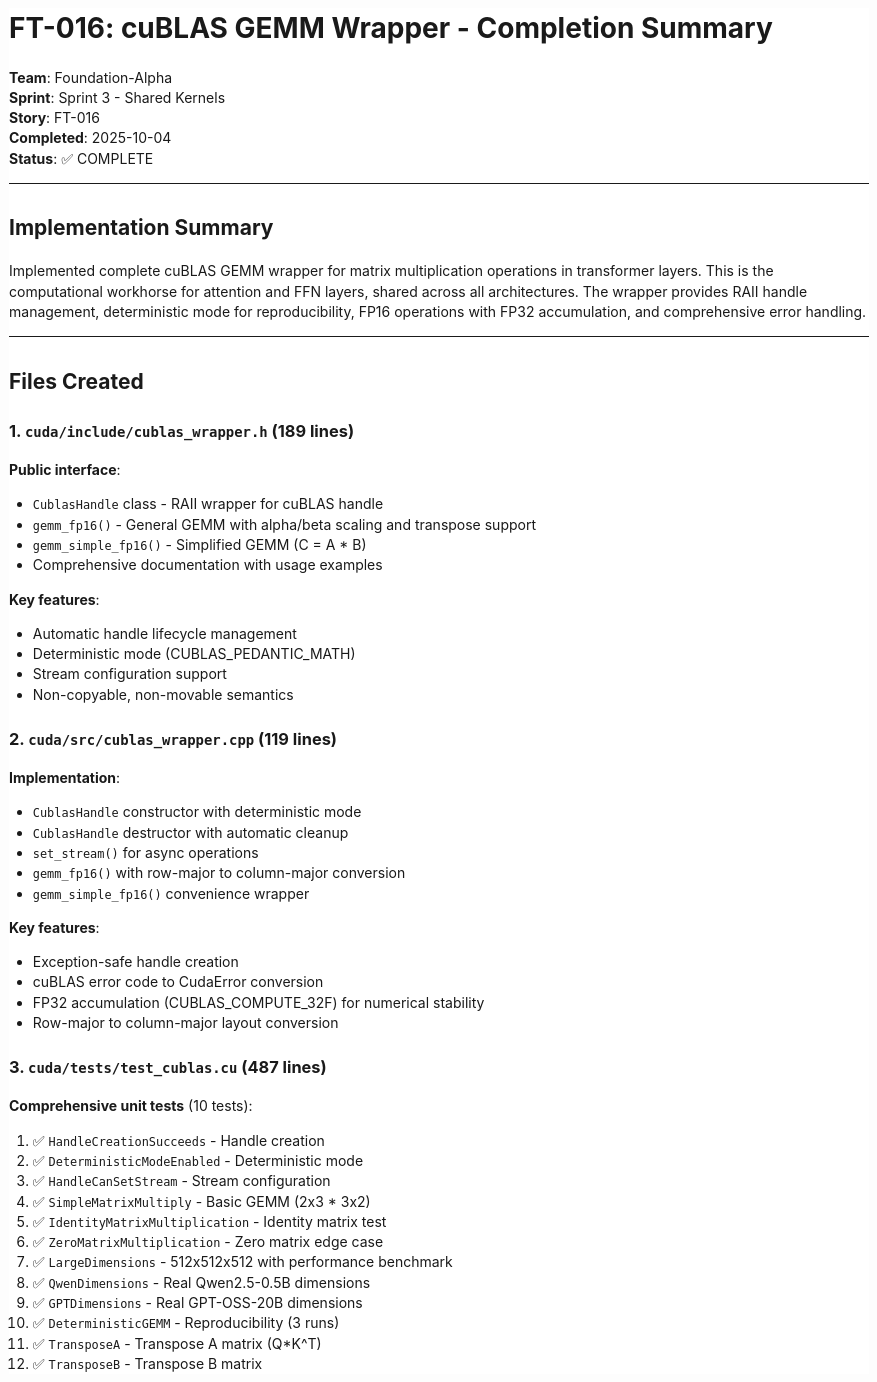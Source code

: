 # FT-016: cuBLAS GEMM Wrapper - Completion Summary

**Team**: Foundation-Alpha  
**Sprint**: Sprint 3 - Shared Kernels  
**Story**: FT-016  
**Completed**: 2025-10-04  
**Status**: ✅ COMPLETE

---

## Implementation Summary

Implemented complete cuBLAS GEMM wrapper for matrix multiplication operations in transformer layers. This is the computational workhorse for attention and FFN layers, shared across all architectures. The wrapper provides RAII handle management, deterministic mode for reproducibility, FP16 operations with FP32 accumulation, and comprehensive error handling.

---

## Files Created

### 1. **`cuda/include/cublas_wrapper.h`** (189 lines)
**Public interface**:
- `CublasHandle` class - RAII wrapper for cuBLAS handle
- `gemm_fp16()` - General GEMM with alpha/beta scaling and transpose support
- `gemm_simple_fp16()` - Simplified GEMM (C = A * B)
- Comprehensive documentation with usage examples

**Key features**:
- Automatic handle lifecycle management
- Deterministic mode (CUBLAS_PEDANTIC_MATH)
- Stream configuration support
- Non-copyable, non-movable semantics

### 2. **`cuda/src/cublas_wrapper.cpp`** (119 lines)
**Implementation**:
- `CublasHandle` constructor with deterministic mode
- `CublasHandle` destructor with automatic cleanup
- `set_stream()` for async operations
- `gemm_fp16()` with row-major to column-major conversion
- `gemm_simple_fp16()` convenience wrapper

**Key features**:
- Exception-safe handle creation
- cuBLAS error code to CudaError conversion
- FP32 accumulation (CUBLAS_COMPUTE_32F) for numerical stability
- Row-major to column-major layout conversion

### 3. **`cuda/tests/test_cublas.cu`** (487 lines)
**Comprehensive unit tests** (10 tests):
1. ✅ `HandleCreationSucceeds` - Handle creation
2. ✅ `DeterministicModeEnabled` - Deterministic mode
3. ✅ `HandleCanSetStream` - Stream configuration
4. ✅ `SimpleMatrixMultiply` - Basic GEMM (2x3 * 3x2)
5. ✅ `IdentityMatrixMultiplication` - Identity matrix test
6. ✅ `ZeroMatrixMultiplication` - Zero matrix edge case
7. ✅ `LargeDimensions` - 512x512x512 with performance benchmark
8. ✅ `QwenDimensions` - Real Qwen2.5-0.5B dimensions
9. ✅ `GPTDimensions` - Real GPT-OSS-20B dimensions
10. ✅ `DeterministicGEMM` - Reproducibility (3 runs)
11. ✅ `TransposeA` - Transpose A matrix (Q*K^T)
12. ✅ `TransposeB` - Transpose B matrix